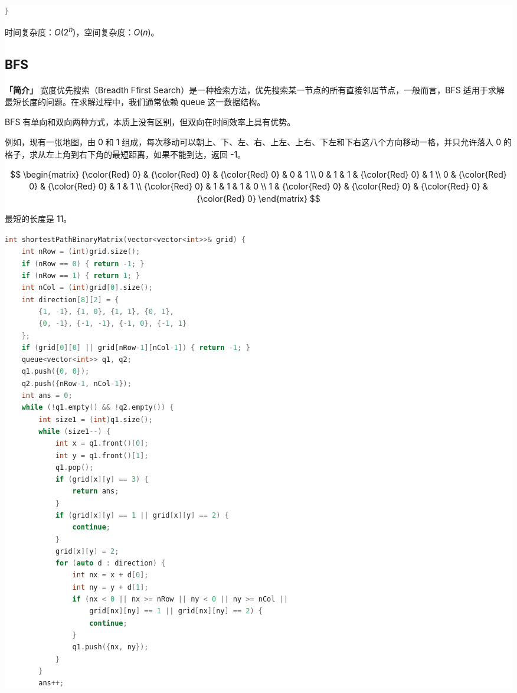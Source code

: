 ```cpp
}
```
时间复杂度：$O(2^{n})$，空间复杂度：$O(n)$。


## BFS
**「简介」**
宽度优先搜索（Breadth Ffirst Search）是一种检索方法，优先搜索某一节点的所有直接邻居节点，一般而言，BFS 适用于求解最短长度的问题。在求解过程中，我们通常依赖 queue 这一数据结构。

BFS 有单向和双向两种方式，本质上没有区别，但双向在时间效率上具有优势。

例如，现有一张地图，由 0 和 1 组成，每次移动可以朝上、下、左、右、上左、上右、下左和下右这八个方向移动一格，并只允许落入 0 的格子，求从左上角到右下角的最短距离，如果不能到达，返回 -1。

$$
\begin{matrix}
{\color{Red} 0} & {\color{Red} 0} & {\color{Red} 0} & 0 & 1 \\
0 & 1 & 1 & {\color{Red} 0} & 1 \\
0 & {\color{Red} 0} & {\color{Red} 0} & 1 & 1 \\
{\color{Red} 0} & 1 & 1 & 1 & 0 \\
1 & {\color{Red} 0} & {\color{Red} 0} & {\color{Red} 0} & {\color{Red} 0}
\end{matrix}
$$

最短的长度是 11。

```cpp
int shortestPathBinaryMatrix(vector<vector<int>>& grid) {
    int nRow = (int)grid.size();
    if (nRow == 0) { return -1; }
    if (nRow == 1) { return 1; }
    int nCol = (int)grid[0].size();
    int direction[8][2] = {
        {1, -1}, {1, 0}, {1, 1}, {0, 1},
        {0, -1}, {-1, -1}, {-1, 0}, {-1, 1}
    };
    if (grid[0][0] || grid[nRow-1][nCol-1]) { return -1; }
    queue<vector<int>> q1, q2;
    q1.push({0, 0});
    q2.push({nRow-1, nCol-1});
    int ans = 0;
    while (!q1.empty() && !q2.empty()) {
        int size1 = (int)q1.size();
        while (size1--) {
            int x = q1.front()[0];
            int y = q1.front()[1];
            q1.pop();
            if (grid[x][y] == 3) {
                return ans;
            }
            if (grid[x][y] == 1 || grid[x][y] == 2) {
                continue;
            }
            grid[x][y] = 2;
            for (auto d : direction) {
                int nx = x + d[0];
                int ny = y + d[1];
                if (nx < 0 || nx >= nRow || ny < 0 || ny >= nCol ||
                    grid[nx][ny] == 1 || grid[nx][ny] == 2) {
                    continue;
                }
                q1.push({nx, ny});
            }
        }
        ans++;
```